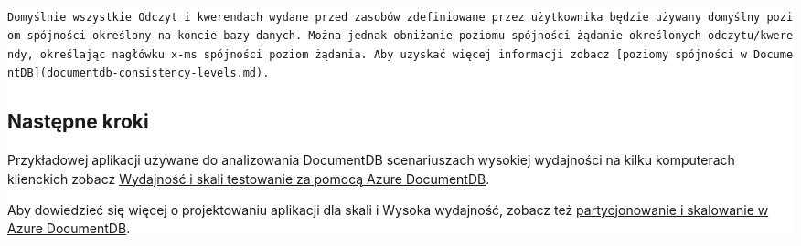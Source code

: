     Domyślnie wszystkie Odczyt i kwerendach wydane przed zasobów zdefiniowane przez użytkownika będzie używany domyślny poziom spójności określony na koncie bazy danych. Można jednak obniżanie poziomu spójności żądanie określonych odczytu/kwerendy, określając nagłówku x-ms spójności poziom żądania. Aby uzyskać więcej informacji zobacz [poziomy spójności w DocumentDB](documentdb-consistency-levels.md).

## <a name="next-steps"></a>Następne kroki

Przykładowej aplikacji używane do analizowania DocumentDB scenariuszach wysokiej wydajności na kilku komputerach klienckich zobacz [Wydajność i skali testowanie za pomocą Azure DocumentDB](documentdb-performance-testing.md).

Aby dowiedzieć się więcej o projektowaniu aplikacji dla skali i Wysoka wydajność, zobacz też [partycjonowanie i skalowanie w Azure DocumentDB](documentdb-partition-data.md).
